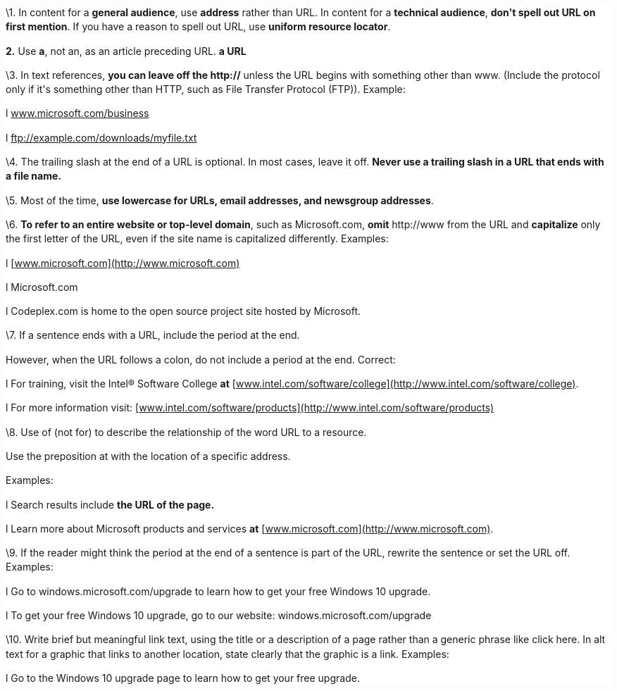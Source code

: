 \1.    In content for a **general audience**, use **address** rather than URL. In content for a **technical audience**, **don't spell out URL on first mention**. If you have a reason to spell out URL, use **uniform resource locator**.

**2.**    Use **a**, not an, as an article preceding URL. **a URL**

\3.    In text references, **you can leave off the http://** unless the URL begins with something other than www. (Include the protocol only if it's something other than HTTP, such as File Transfer Protocol (FTP)). Example:

l  www.microsoft.com/business 

l  ftp://example.com/downloads/myfile.txt

\4.    The trailing slash at the end of a URL is optional. In most cases, leave it off. **Never use a trailing slash in a URL that ends with a file name.** 

\5.    Most of the time, **use lowercase for URLs, email addresses, and newsgroup addresses**. 

\6.    **To refer to an entire website or top-level domain**, such as Microsoft.com, **omit** http://www from the URL and **capitalize** only the first letter of the URL, even if the site name is capitalized differently. Examples: 

l  [www.microsoft.com](http://www.microsoft.com) 

l  Microsoft.com

l  Codeplex.com is home to the open source project site hosted by Microsoft.

\7.    If a sentence ends with a URL, include the period at the end. 

However, when the URL follows a colon, do not include a period at the end. Correct: 

l  For training, visit the Intel® Software College **at** [www.intel.com/software/college](http://www.intel.com/software/college).

l  For more information visit: [www.intel.com/software/products](http://www.intel.com/software/products)

\8.    Use of (not for) to describe the relationship of the word URL to a resource. 

Use the preposition at with the location of a specific address. 

Examples: 

l  Search results include **the URL of the page.** 

l  Learn more about Microsoft products and services **at** [www.microsoft.com](http://www.microsoft.com). 

\9.    If the reader might think the period at the end of a sentence is part of the URL, rewrite the sentence or set the URL off. Examples: 

l  Go to windows.microsoft.com/upgrade to learn how to get your free Windows 10 upgrade.

l  To get your free Windows 10 upgrade, go to our website: windows.microsoft.com/upgrade 

\10.  Write brief but meaningful link text, using the title or a description of a page rather than a generic phrase like click here. In alt text for a graphic that links to another location, state clearly that the graphic is a link. Examples:

l  Go to the Windows 10 upgrade page to learn how to get your free upgrade.
